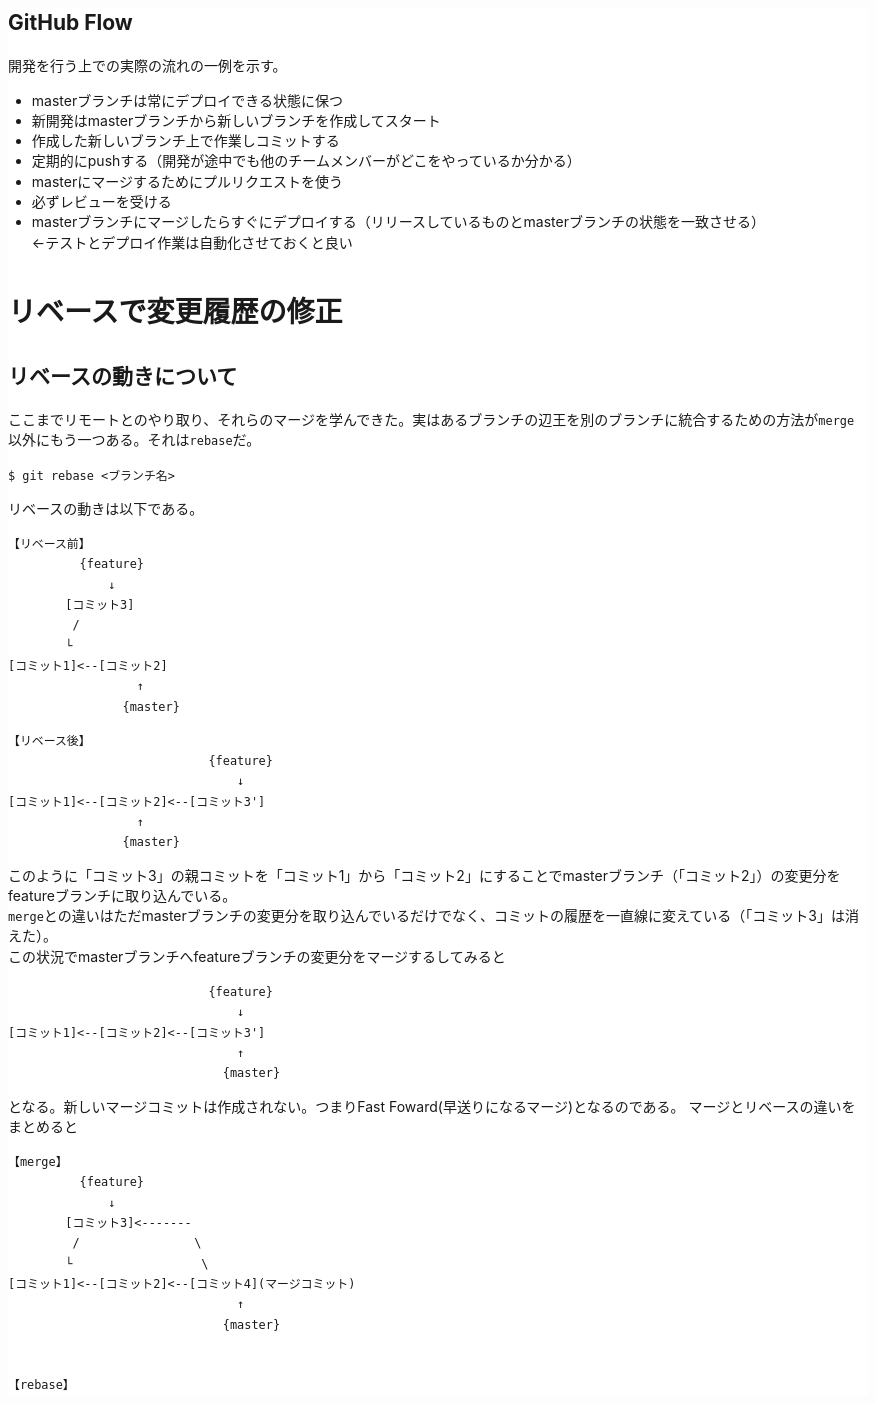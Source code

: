 ## GitHub Flow
開発を行う上での実際の流れの一例を示す。
- masterブランチは常にデプロイできる状態に保つ
- 新開発はmasterブランチから新しいブランチを作成してスタート
- 作成した新しいブランチ上で作業しコミットする
- 定期的にpushする（開発が途中でも他のチームメンバーがどこをやっているか分かる）
- masterにマージするためにプルリクエストを使う
- 必ずレビューを受ける
- masterブランチにマージしたらすぐにデプロイする（リリースしているものとmasterブランチの状態を一致させる）  
←テストとデプロイ作業は自動化させておくと良い

# リベースで変更履歴の修正
## リベースの動きについて
ここまでリモートとのやり取り、それらのマージを学んできた。実はあるブランチの辺王を別のブランチに統合するための方法が`merge`以外にもう一つある。それは`rebase`だ。
```
$ git rebase <ブランチ名>
```
リベースの動きは以下である。
```
【リベース前】
          {feature}
              ↓
        [コミット3]
         /
        └
[コミット1]<--[コミット2]
                  ↑
                {master}
```
```
【リベース後】
                            {feature}
                                ↓
[コミット1]<--[コミット2]<--[コミット3']
                  ↑
                {master}
```
このように「コミット3」の親コミットを「コミット1」から「コミット2」にすることでmasterブランチ（「コミット2」）の変更分をfeatureブランチに取り込んでいる。  
`merge`との違いはただmasterブランチの変更分を取り込んでいるだけでなく、コミットの履歴を一直線に変えている（「コミット3」は消えた）。  
この状況でmasterブランチへfeatureブランチの変更分をマージするしてみると
```
                            {feature}
                                ↓
[コミット1]<--[コミット2]<--[コミット3']
                                ↑
                              {master}
```
となる。新しいマージコミットは作成されない。つまりFast Foward(早送りになるマージ)となるのである。
マージとリベースの違いをまとめると
```
【merge】
          {feature}
              ↓
        [コミット3]<-------
         /                \
        └                  \
[コミット1]<--[コミット2]<--[コミット4](マージコミット)
                                ↑
                              {master}


【rebase】
```